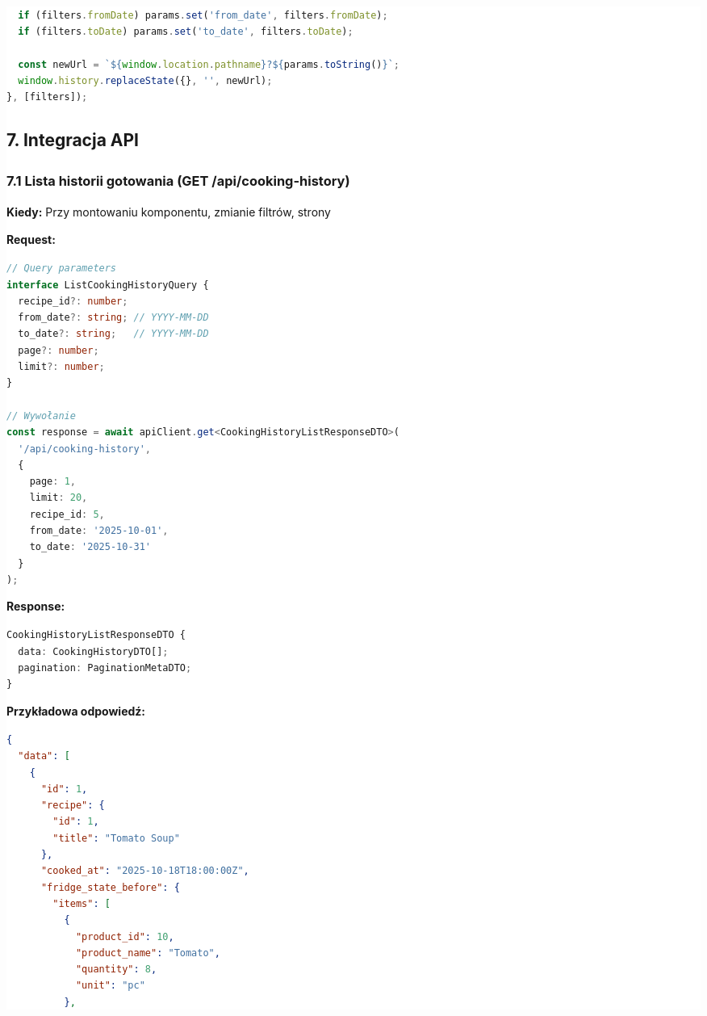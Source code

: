 ```typescript
  if (filters.fromDate) params.set('from_date', filters.fromDate);
  if (filters.toDate) params.set('to_date', filters.toDate);
  
  const newUrl = `${window.location.pathname}?${params.toString()}`;
  window.history.replaceState({}, '', newUrl);
}, [filters]);
```

## 7. Integracja API

### 7.1 Lista historii gotowania (GET /api/cooking-history)

**Kiedy:** Przy montowaniu komponentu, zmianie filtrów, strony

**Request:**
```typescript
// Query parameters
interface ListCookingHistoryQuery {
  recipe_id?: number;
  from_date?: string; // YYYY-MM-DD
  to_date?: string;   // YYYY-MM-DD
  page?: number;
  limit?: number;
}

// Wywołanie
const response = await apiClient.get<CookingHistoryListResponseDTO>(
  '/api/cooking-history',
  {
    page: 1,
    limit: 20,
    recipe_id: 5,
    from_date: '2025-10-01',
    to_date: '2025-10-31'
  }
);
```

**Response:**
```typescript
CookingHistoryListResponseDTO {
  data: CookingHistoryDTO[];
  pagination: PaginationMetaDTO;
}
```

**Przykładowa odpowiedź:**
```json
{
  "data": [
    {
      "id": 1,
      "recipe": {
        "id": 1,
        "title": "Tomato Soup"
      },
      "cooked_at": "2025-10-18T18:00:00Z",
      "fridge_state_before": {
        "items": [
          {
            "product_id": 10,
            "product_name": "Tomato",
            "quantity": 8,
            "unit": "pc"
          },
```